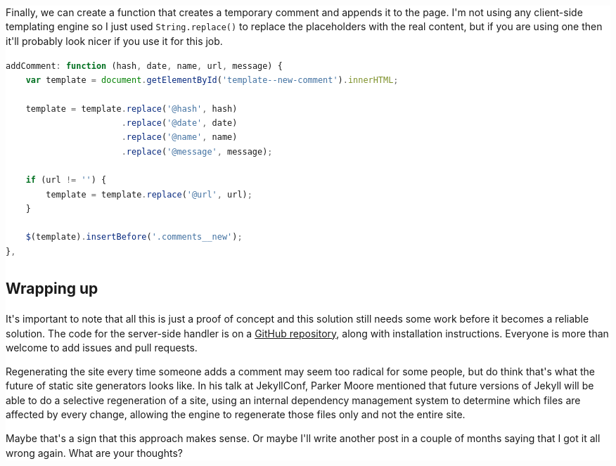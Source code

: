 Finally, we can create a function that creates a temporary comment and appends it to the page. I'm not using any client-side templating engine so I just used `String.replace()` to replace the placeholders with the real content, but if you are using one then it'll probably look nicer if you use it for this job.

```javascript
addComment: function (hash, date, name, url, message) {
    var template = document.getElementById('template--new-comment').innerHTML;

    template = template.replace('@hash', hash)
                       .replace('@date', date)
                       .replace('@name', name)
                       .replace('@message', message);

    if (url != '') {
        template = template.replace('@url', url);
    }

    $(template).insertBefore('.comments__new');
},
```

## Wrapping up

It's important to note that all this is just a proof of concept and this solution still needs some work before it becomes a reliable solution. The code for the server-side handler is on a [GitHub repository](https://github.com/eduardoboucas/jekyll-discuss), along with installation instructions. Everyone is more than welcome to add issues and pull requests.

Regenerating the site every time someone adds a comment may seem too radical for some people, but do think that's what the future of static site generators looks like. In his talk at JekyllConf, Parker Moore mentioned that future versions of Jekyll will be able to do a selective regeneration of a site, using an internal dependency management system to determine which files are affected by every change, allowing the engine to regenerate those files only and not the entire site.

Maybe that's a sign that this approach makes sense. Or maybe I'll write another post in a couple of months saying that I got it all wrong again. What are your thoughts?
